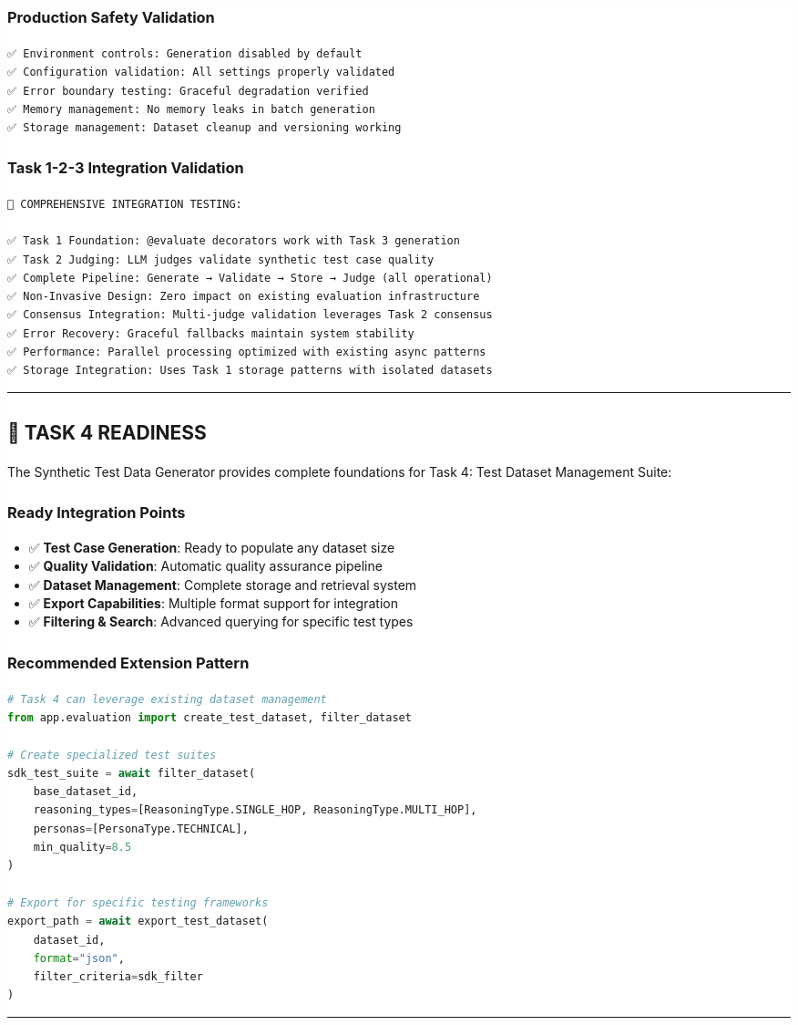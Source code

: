 ### **Production Safety Validation**

```
✅ Environment controls: Generation disabled by default
✅ Configuration validation: All settings properly validated
✅ Error boundary testing: Graceful degradation verified
✅ Memory management: No memory leaks in batch generation
✅ Storage management: Dataset cleanup and versioning working
```

### **Task 1-2-3 Integration Validation**

```
🔗 COMPREHENSIVE INTEGRATION TESTING:

✅ Task 1 Foundation: @evaluate decorators work with Task 3 generation
✅ Task 2 Judging: LLM judges validate synthetic test case quality  
✅ Complete Pipeline: Generate → Validate → Store → Judge (all operational)
✅ Non-Invasive Design: Zero impact on existing evaluation infrastructure
✅ Consensus Integration: Multi-judge validation leverages Task 2 consensus
✅ Error Recovery: Graceful fallbacks maintain system stability
✅ Performance: Parallel processing optimized with existing async patterns
✅ Storage Integration: Uses Task 1 storage patterns with isolated datasets
```

---

## 🚀 **TASK 4 READINESS**

The Synthetic Test Data Generator provides complete foundations for Task 4: Test Dataset Management Suite:

### **Ready Integration Points**

- ✅ **Test Case Generation**: Ready to populate any dataset size
- ✅ **Quality Validation**: Automatic quality assurance pipeline
- ✅ **Dataset Management**: Complete storage and retrieval system
- ✅ **Export Capabilities**: Multiple format support for integration
- ✅ **Filtering & Search**: Advanced querying for specific test types

### **Recommended Extension Pattern**

```python
# Task 4 can leverage existing dataset management
from app.evaluation import create_test_dataset, filter_dataset

# Create specialized test suites
sdk_test_suite = await filter_dataset(
    base_dataset_id,
    reasoning_types=[ReasoningType.SINGLE_HOP, ReasoningType.MULTI_HOP],
    personas=[PersonaType.TECHNICAL],
    min_quality=8.5
)

# Export for specific testing frameworks
export_path = await export_test_dataset(
    dataset_id,
    format="json",
    filter_criteria=sdk_filter
)
```

---